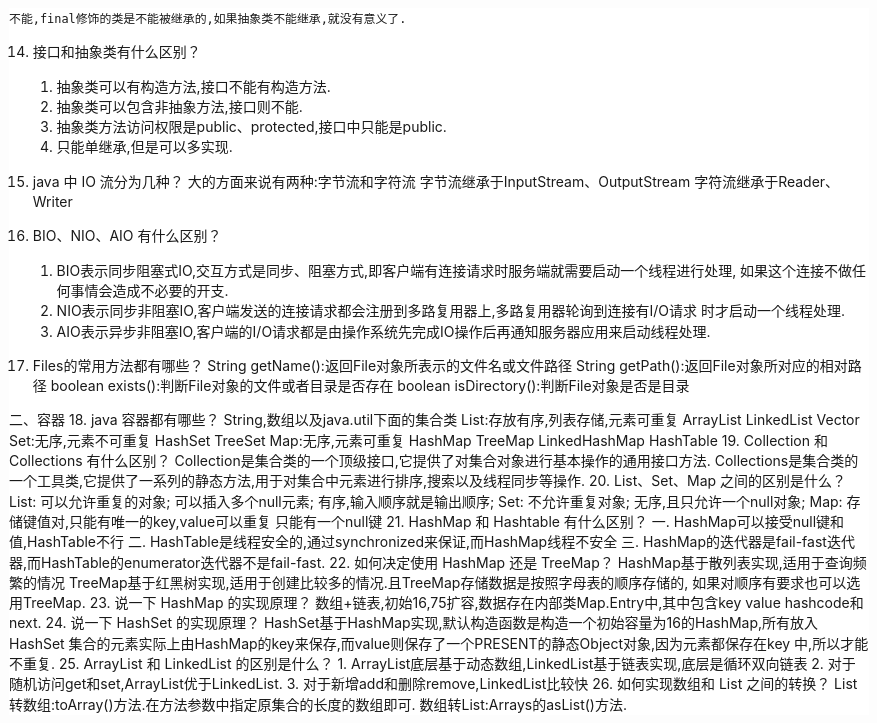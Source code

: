 	不能,final修饰的类是不能被继承的,如果抽象类不能继承,就没有意义了.
14. 接口和抽象类有什么区别？
	1.	抽象类可以有构造方法,接口不能有构造方法.
	2.	抽象类可以包含非抽象方法,接口则不能.
	3.	抽象类方法访问权限是public、protected,接口中只能是public.
	4.	只能单继承,但是可以多实现.
15. java 中 IO 流分为几种？
	大的方面来说有两种:字节流和字符流
	字节流继承于InputStream、OutputStream
	字符流继承于Reader、Writer

16. BIO、NIO、AIO 有什么区别？
	1.	BIO表示同步阻塞式IO,交互方式是同步、阻塞方式,即客户端有连接请求时服务端就需要启动一个线程进行处理,
		如果这个连接不做任何事情会造成不必要的开支.
	2.	NIO表示同步非阻塞IO,客户端发送的连接请求都会注册到多路复用器上,多路复用器轮询到连接有I/O请求
		时才启动一个线程处理.
	3.	AIO表示异步非阻塞IO,客户端的I/O请求都是由操作系统先完成IO操作后再通知服务器应用来启动线程处理.
17. Files的常用方法都有哪些？
	String getName():返回File对象所表示的文件名或文件路径
	String getPath():返回File对象所对应的相对路径
	boolean exists():判断File对象的文件或者目录是否存在
	boolean isDirectory():判断File对象是否是目录

二、容器
18. java 容器都有哪些？
	String,数组以及java.util下面的集合类
	List:存放有序,列表存储,元素可重复
		ArrayList	LinkedList Vector
	Set:无序,元素不可重复
		HashSet		TreeSet
	Map:无序,元素可重复
		HashMap		TreeMap 	LinkedHashMap	HashTable
19. Collection 和 Collections 有什么区别？
	Collection是集合类的一个顶级接口,它提供了对集合对象进行基本操作的通用接口方法.
	Collections是集合类的一个工具类,它提供了一系列的静态方法,用于对集合中元素进行排序,搜索以及线程同步等操作.
20. List、Set、Map 之间的区别是什么？
	List:	可以允许重复的对象;
			可以插入多个null元素;
			有序,输入顺序就是输出顺序;
	Set:	不允许重复对象;
			无序,且只允许一个null对象;
	Map:	存储键值对,只能有唯一的key,value可以重复
			只能有一个null键
21. HashMap 和 Hashtable 有什么区别？
	一.	HashMap可以接受null键和值,HashTable不行
	二.	HashTable是线程安全的,通过synchronized来保证,而HashMap线程不安全
	三.	HashMap的迭代器是fail-fast迭代器,而HashTable的enumerator迭代器不是fail-fast.
22. 如何决定使用 HashMap 还是 TreeMap？
	HashMap基于散列表实现,适用于查询频繁的情况
	TreeMap基于红黑树实现,适用于创建比较多的情况.且TreeMap存储数据是按照字母表的顺序存储的,
	如果对顺序有要求也可以选用TreeMap.
23. 说一下 HashMap 的实现原理？
	数组+链表,初始16,75扩容,数据存在内部类Map.Entry中,其中包含key value hashcode和next.
24. 说一下 HashSet 的实现原理？
	HashSet基于HashMap实现,默认构造函数是构造一个初始容量为16的HashMap,所有放入HashSet
	集合的元素实际上由HashMap的key来保存,而value则保存了一个PRESENT的静态Object对象,因为元素都保存在key
	中,所以才能不重复.
25. ArrayList 和 LinkedList 的区别是什么？
	1.	ArrayList底层基于动态数组,LinkedList基于链表实现,底层是循环双向链表
	2.	对于随机访问get和set,ArrayList优于LinkedList.
	3.	对于新增add和删除remove,LinkedList比较快
26. 如何实现数组和 List 之间的转换？
	List转数组:toArray()方法.在方法参数中指定原集合的长度的数组即可.
	数组转List:Arrays的asList()方法.